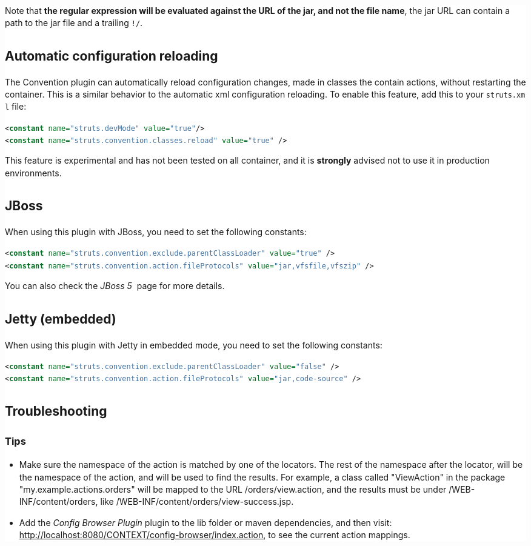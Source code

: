 Note that **the regular expression will be evaluated against the URL of the jar, and not the file name**, the jar URL 
can contain a path to the jar file and a trailing `!/`.

## Automatic configuration reloading

The Convention plugin can automatically reload configuration changes, made in classes the contain actions, without 
restarting the container. This is a similar behavior to the automatic xml configuration reloading. To enable this 
feature, add this to your `struts.xml` file:

```xml
<constant name="struts.devMode" value="true"/>
<constant name="struts.convention.classes.reload" value="true" />
```

This feature is experimental and has not been tested on all container, and it is **strongly** advised not to use it 
in production environments.

## JBoss

When using this plugin with JBoss, you need to set the following constants:

```xml
<constant name="struts.convention.exclude.parentClassLoader" value="true" />
<constant name="struts.convention.action.fileProtocols" value="jar,vfsfile,vfszip" />
```

You can also check the _JBoss 5_  page for more details.

## Jetty (embedded)

When using this plugin with Jetty in embedded mode, you need to set the following constants:

```xml
<constant name="struts.convention.exclude.parentClassLoader" value="false" />
<constant name="struts.convention.action.fileProtocols" value="jar,code-source" />
```

## Troubleshooting

### Tips

- Make sure the namespace of the action is matched by one of the locators. The rest of the namespace after the locator, 
  will be the namespace of the action, and will be used to find the results. For example, a class called "ViewAction" in 
  the package "my.example.actions.orders" will be mapped to the URL /orders/view.action, and the results must be under 
  /WEB-INF/content/orders, like /WEB-INF/content/orders/view-success.jsp.

-  Add the _Config Browser Plugin_  plugin to the lib folder or maven dependencies, and then visit: 
  [http://localhost:8080/CONTEXT/config-browser/index.action](http://localhost:8080/CONTEXT/config-browser/index.action), 
  to see the current action mappings.
